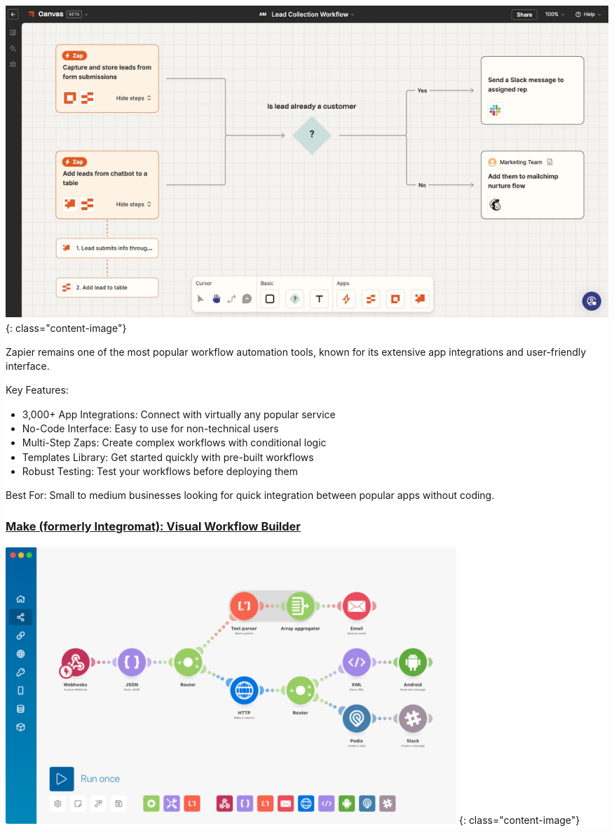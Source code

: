 ![Zapier](/assets/images/articles/zapier-canvas.jpg)
{: class="content-image"}

Zapier remains one of the most popular workflow automation tools, known for its extensive app integrations and user-friendly interface.

Key Features:
- 3,000+ App Integrations: Connect with virtually any popular service
- No-Code Interface: Easy to use for non-technical users
- Multi-Step Zaps: Create complex workflows with conditional logic
- Templates Library: Get started quickly with pre-built workflows
- Robust Testing: Test your workflows before deploying them

Best For: Small to medium businesses looking for quick integration between popular apps without coding.

### [Make (formerly Integromat): Visual Workflow Builder](https://www.make.com/)

![Make.com](/assets/images/articles/make-image.png)
{: class="content-image"}
